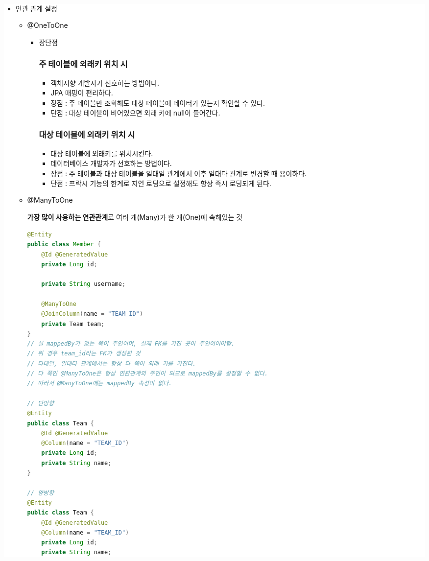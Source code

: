 - 연관 관계 설정
    - @OneToOne
        - 장단점
            
            ### **주 테이블에 외래키 위치 시**
            
            - 객체지향 개발자가 선호하는 방법이다.
            - JPA 매핑이 편리하다.
            - 장점 : 주 테이블만 조회해도 대상 테이블에 데이터가 있는지 확인할 수 있다.
            - 단점 : 대상 테이블이 비어있으면 외래 키에 null이 들어간다.
            
            ### **대상 테이블에 외래키 위치 시**
            
            - 대상 테이블에 외래키를 위치시킨다.
            - 데이터베이스 개발자가 선호하는 방법이다.
            - 장점 : 주 테이블과 대상 테이블을 일대일 관계에서 이후 일대다 관계로 변경할 때 용이하다.
            - 단점 : 프락시 기능의 한계로 지연 로딩으로 설정해도 항상 즉시 로딩되게 된다.
        
    - @ManyToOne
        
        **가장 많이 사용하는 연관관계**로 여러 개(Many)가 한 개(One)에 속해있는 것
        
        ```java
        @Entity
        public class Member {
            @Id @GeneratedValue
            private Long id;
            
            private String username;
        
            @ManyToOne
            @JoinColumn(name = "TEAM_ID")
            private Team team;
        }
        // 실 mappedBy가 없는 쪽이 주인이며, 실제 FK를 가진 곳이 주인이어야함.
        // 위 경우 team_id라는 FK가 생성된 것
        // 다대일, 일대다 관계에서는 항상 다 쪽이 외래 키를 가진다.
        // 다 쪽인 @ManyToOne은 항상 연관관계의 주인이 되므로 mappedBy를 설정할 수 없다.
        // 따라서 @ManyToOne에는 mappedBy 속성이 없다.
        
        // 단방향
        @Entity
        public class Team {
            @Id @GeneratedValue
            @Column(name = "TEAM_ID")
            private Long id;
            private String name;
        }
        
        // 양방향
        @Entity
        public class Team {
            @Id @GeneratedValue
            @Column(name = "TEAM_ID")
            private Long id;
            private String name;
        